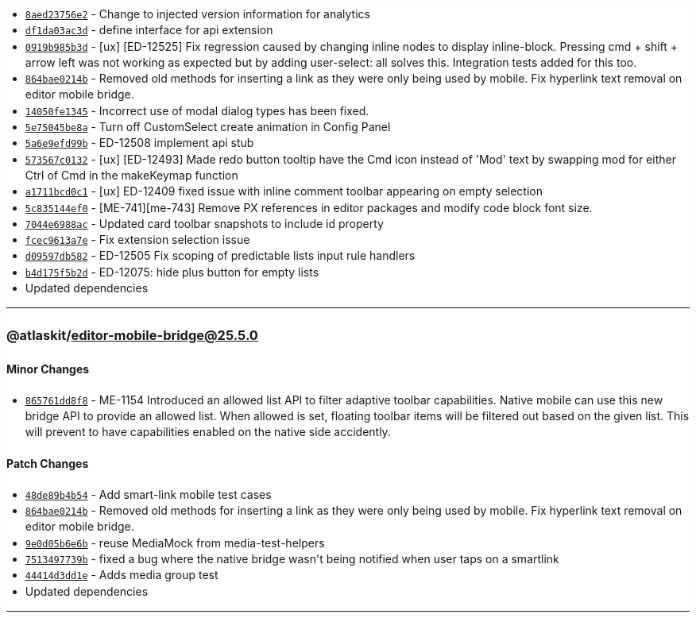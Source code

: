 - [`8aed23756e2`](https://bitbucket.org/atlassian/atlassian-frontend/commits/8aed23756e2) - Change to injected version information for analytics
- [`df1da03ac3d`](https://bitbucket.org/atlassian/atlassian-frontend/commits/df1da03ac3d) - define interface for api extension
- [`0919b985b3d`](https://bitbucket.org/atlassian/atlassian-frontend/commits/0919b985b3d) - [ux] [ED-12525] Fix regression caused by changing inline nodes to display inline-block. Pressing cmd + shift + arrow left was not working as expected but by adding user-select: all solves this. Integration tests added for this too.
- [`864bae0214b`](https://bitbucket.org/atlassian/atlassian-frontend/commits/864bae0214b) - Removed old methods for inserting a link as they were only being used by mobile. Fix hyperlink text removal on editor mobile bridge.
- [`14050fe1345`](https://bitbucket.org/atlassian/atlassian-frontend/commits/14050fe1345) - Incorrect use of modal dialog types has been fixed.
- [`5e75045be8a`](https://bitbucket.org/atlassian/atlassian-frontend/commits/5e75045be8a) - Turn off CustomSelect create animation in Config Panel
- [`5a6e9efd99b`](https://bitbucket.org/atlassian/atlassian-frontend/commits/5a6e9efd99b) - ED-12508 implement api stub
- [`573567c0132`](https://bitbucket.org/atlassian/atlassian-frontend/commits/573567c0132) - [ux] [ED-12493] Made redo button tooltip have the Cmd icon instead of 'Mod' text by swapping mod for either Ctrl of Cmd in the makeKeymap function
- [`a1711bcd0c1`](https://bitbucket.org/atlassian/atlassian-frontend/commits/a1711bcd0c1) - [ux] ED-12409 fixed issue with inline comment toolbar appearing on empty selection
- [`5c835144ef0`](https://bitbucket.org/atlassian/atlassian-frontend/commits/5c835144ef0) - [ME-741][me-743] Remove PX references in editor packages and modify code block font size.
- [`7044e6988ac`](https://bitbucket.org/atlassian/atlassian-frontend/commits/7044e6988ac) - Updated card toolbar snapshots to include id property
- [`fcec9613a7e`](https://bitbucket.org/atlassian/atlassian-frontend/commits/fcec9613a7e) - Fix extension selection issue
- [`d09597db582`](https://bitbucket.org/atlassian/atlassian-frontend/commits/d09597db582) - ED-12505 Fix scoping of predictable lists input rule handlers
- [`b4d175f5b2d`](https://bitbucket.org/atlassian/atlassian-frontend/commits/b4d175f5b2d) - ED-12075: hide plus button for empty lists
- Updated dependencies

---

### @atlaskit/editor-mobile-bridge@25.5.0

#### Minor Changes

- [`865761dd8f8`](https://bitbucket.org/atlassian/atlassian-frontend/commits/865761dd8f8) - ME-1154 Introduced an allowed list API to filter adaptive toolbar capabilities.
  Native mobile can use this new bridge API to provide an allowed list.
  When allowed is set, floating toolbar items will be filtered out based on the given list.
  This will prevent to have capabilities enabled on the native side accidently.

#### Patch Changes

- [`48de89b4b54`](https://bitbucket.org/atlassian/atlassian-frontend/commits/48de89b4b54) - Add smart-link mobile test cases
- [`864bae0214b`](https://bitbucket.org/atlassian/atlassian-frontend/commits/864bae0214b) - Removed old methods for inserting a link as they were only being used by mobile. Fix hyperlink text removal on editor mobile bridge.
- [`9e0d05b6e6b`](https://bitbucket.org/atlassian/atlassian-frontend/commits/9e0d05b6e6b) - reuse MediaMock from media-test-helpers
- [`7513497739b`](https://bitbucket.org/atlassian/atlassian-frontend/commits/7513497739b) - fixed a bug where the native bridge wasn't being notified when user taps on a smartlink
- [`44414d3dd1e`](https://bitbucket.org/atlassian/atlassian-frontend/commits/44414d3dd1e) - Adds media group test
- Updated dependencies

---